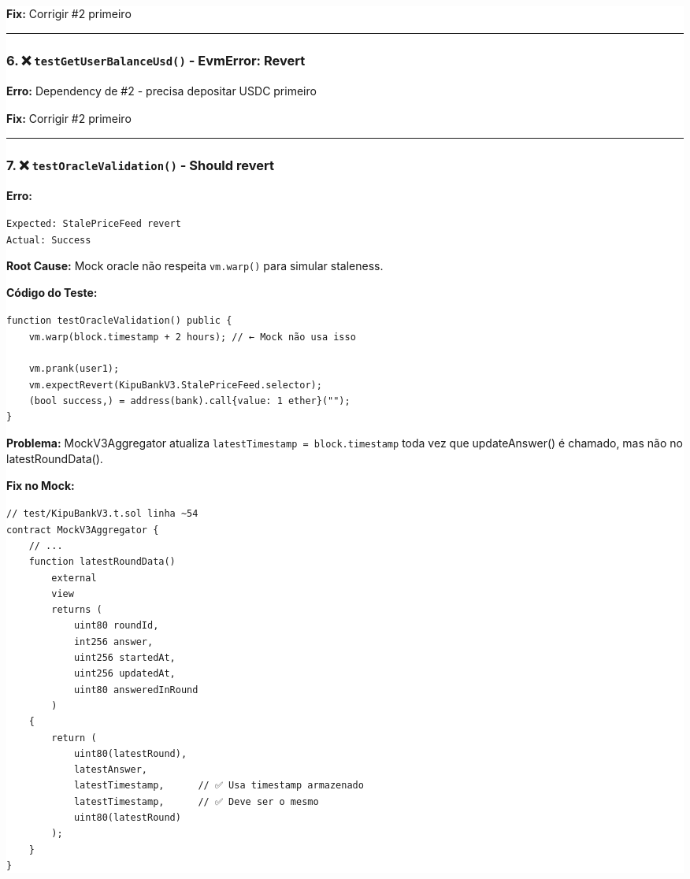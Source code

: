 **Fix:**
Corrigir #2 primeiro

---

### 6. ❌ `testGetUserBalanceUsd()` - EvmError: Revert

**Erro:**
Dependency de #2 - precisa depositar USDC primeiro

**Fix:**
Corrigir #2 primeiro

---

### 7. ❌ `testOracleValidation()` - Should revert

**Erro:**
```
Expected: StalePriceFeed revert
Actual: Success
```

**Root Cause:**
Mock oracle não respeita `vm.warp()` para simular staleness.

**Código do Teste:**
```solidity
function testOracleValidation() public {
    vm.warp(block.timestamp + 2 hours); // ← Mock não usa isso
    
    vm.prank(user1);
    vm.expectRevert(KipuBankV3.StalePriceFeed.selector);
    (bool success,) = address(bank).call{value: 1 ether}("");
}
```

**Problema:**
MockV3Aggregator atualiza `latestTimestamp = block.timestamp` toda vez que updateAnswer() é chamado, mas não no latestRoundData().

**Fix no Mock:**
```solidity
// test/KipuBankV3.t.sol linha ~54
contract MockV3Aggregator {
    // ...
    function latestRoundData()
        external
        view
        returns (
            uint80 roundId,
            int256 answer,
            uint256 startedAt,
            uint256 updatedAt,
            uint80 answeredInRound
        )
    {
        return (
            uint80(latestRound),
            latestAnswer,
            latestTimestamp,      // ✅ Usa timestamp armazenado
            latestTimestamp,      // ✅ Deve ser o mesmo
            uint80(latestRound)
        );
    }
}
```
